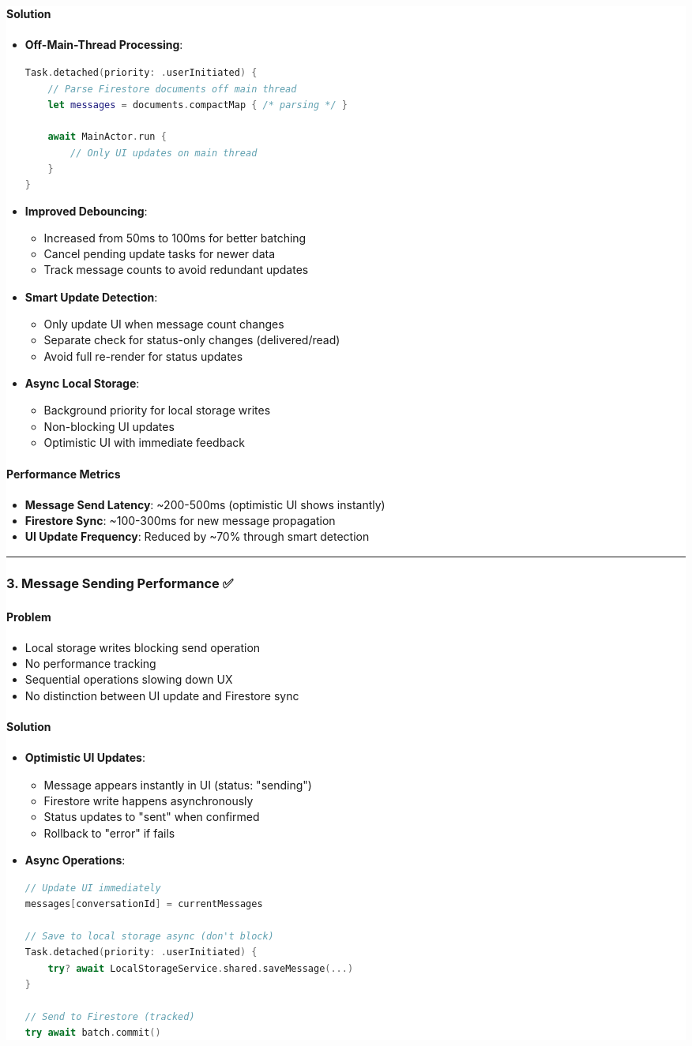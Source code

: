 #### Solution
- **Off-Main-Thread Processing**:
  ```swift
  Task.detached(priority: .userInitiated) {
      // Parse Firestore documents off main thread
      let messages = documents.compactMap { /* parsing */ }
      
      await MainActor.run {
          // Only UI updates on main thread
      }
  }
  ```

- **Improved Debouncing**:
  - Increased from 50ms to 100ms for better batching
  - Cancel pending update tasks for newer data
  - Track message counts to avoid redundant updates

- **Smart Update Detection**:
  - Only update UI when message count changes
  - Separate check for status-only changes (delivered/read)
  - Avoid full re-render for status updates

- **Async Local Storage**:
  - Background priority for local storage writes
  - Non-blocking UI updates
  - Optimistic UI with immediate feedback

#### Performance Metrics
- **Message Send Latency**: ~200-500ms (optimistic UI shows instantly)
- **Firestore Sync**: ~100-300ms for new message propagation
- **UI Update Frequency**: Reduced by ~70% through smart detection

---

### 3. **Message Sending Performance** ✅

#### Problem
- Local storage writes blocking send operation
- No performance tracking
- Sequential operations slowing down UX
- No distinction between UI update and Firestore sync

#### Solution
- **Optimistic UI Updates**:
  - Message appears instantly in UI (status: "sending")
  - Firestore write happens asynchronously
  - Status updates to "sent" when confirmed
  - Rollback to "error" if fails

- **Async Operations**:
  ```swift
  // Update UI immediately
  messages[conversationId] = currentMessages
  
  // Save to local storage async (don't block)
  Task.detached(priority: .userInitiated) {
      try? await LocalStorageService.shared.saveMessage(...)
  }
  
  // Send to Firestore (tracked)
  try await batch.commit()
  ```
